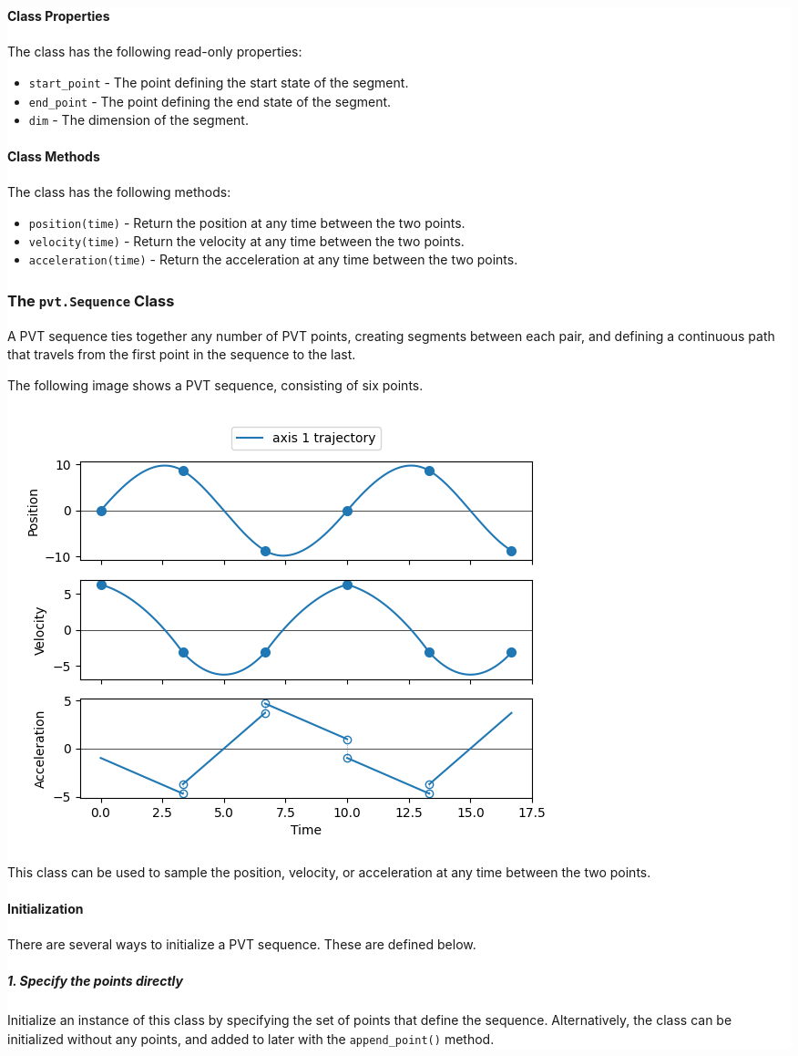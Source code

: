 #### Class Properties
The class has the following read-only properties:
- `start_point` - The point defining the start state of the segment.
- `end_point` - The point defining the end state of the segment.
- `dim` - The dimension of the segment.

#### Class Methods
The class has the following methods:
- `position(time)` - Return the position at any time between the two points.
- `velocity(time)` - Return the velocity at any time between the two points.
- `acceleration(time)` - Return the acceleration at any time between the two points.

### The `pvt.Sequence` Class
A PVT sequence ties together any number of PVT points, creating segments between each pair, and defining a continuous path that travels from the first point in the sequence to the last.

The following image shows a PVT sequence, consisting of six points.

![The trajectory defined by a PVT sequence](img/sequence.png "PVT Sequence")

This class can be used to sample the position, velocity, or acceleration at any time between the two points.

#### Initialization
There are several ways to initialize a PVT sequence. These are defined below.

##### 1. Specify the points directly
Initialize an instance of this class by specifying the set of points that define the sequence. Alternatively, the class can be initialized without any points, and added to later with the `append_point()` method.

